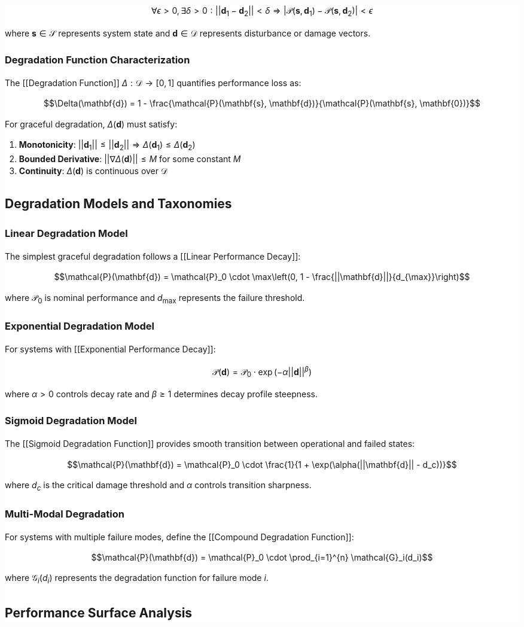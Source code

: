 $$\forall \epsilon > 0, \exists \delta > 0 : ||\mathbf{d}_1 - \mathbf{d}_2|| < \delta \Rightarrow |\mathcal{P}(\mathbf{s}, \mathbf{d}_1) - \mathcal{P}(\mathbf{s}, \mathbf{d}_2)| < \epsilon$$

where $\mathbf{s} \in \mathcal{S}$ represents system state and $\mathbf{d} \in \mathcal{D}$ represents disturbance or damage vectors.

### Degradation Function Characterization

The [[Degradation Function]] $\Delta: \mathcal{D} \rightarrow [0,1]$ quantifies performance loss as:

$$\Delta(\mathbf{d}) = 1 - \frac{\mathcal{P}(\mathbf{s}, \mathbf{d})}{\mathcal{P}(\mathbf{s}, \mathbf{0})}$$

For graceful degradation, $\Delta(\mathbf{d})$ must satisfy:
1. **Monotonicity**: $||\mathbf{d}_1|| \leq ||\mathbf{d}_2|| \Rightarrow \Delta(\mathbf{d}_1) \leq \Delta(\mathbf{d}_2)$
2. **Bounded Derivative**: $||\nabla \Delta(\mathbf{d})|| \leq M$ for some constant $M$
3. **Continuity**: $\Delta(\mathbf{d})$ is continuous over $\mathcal{D}$

## Degradation Models and Taxonomies

### Linear Degradation Model

The simplest graceful degradation follows a [[Linear Performance Decay]]:

$$\mathcal{P}(\mathbf{d}) = \mathcal{P}_0 \cdot \max\left(0, 1 - \frac{||\mathbf{d}||}{d_{\max}}\right)$$

where $\mathcal{P}_0$ is nominal performance and $d_{\max}$ represents the failure threshold.

### Exponential Degradation Model

For systems with [[Exponential Performance Decay]]:

$$\mathcal{P}(\mathbf{d}) = \mathcal{P}_0 \cdot \exp(-\alpha ||\mathbf{d}||^{\beta})$$

where $\alpha > 0$ controls decay rate and $\beta \geq 1$ determines decay profile steepness.

### Sigmoid Degradation Model

The [[Sigmoid Degradation Function]] provides smooth transition between operational and failed states:

$$\mathcal{P}(\mathbf{d}) = \mathcal{P}_0 \cdot \frac{1}{1 + \exp(\alpha(||\mathbf{d}|| - d_c))}$$

where $d_c$ is the critical damage threshold and $\alpha$ controls transition sharpness.

### Multi-Modal Degradation

For systems with multiple failure modes, define the [[Compound Degradation Function]]:

$$\mathcal{P}(\mathbf{d}) = \mathcal{P}_0 \cdot \prod_{i=1}^{n} \mathcal{G}_i(d_i)$$

where $\mathcal{G}_i(d_i)$ represents the degradation function for failure mode $i$.

## Performance Surface Analysis
